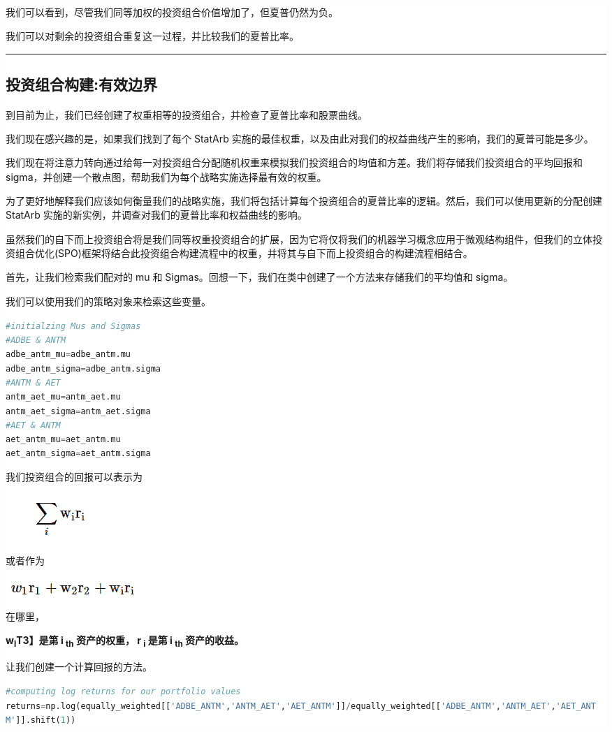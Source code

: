 我们可以看到，尽管我们同等加权的投资组合价值增加了，但夏普仍然为负。

我们可以对剩余的投资组合重复这一过程，并比较我们的夏普比率。

* * *

## 投资组合构建:有效边界

到目前为止，我们已经创建了权重相等的投资组合，并检查了夏普比率和股票曲线。

我们现在感兴趣的是，如果我们找到了每个 StatArb 实施的最佳权重，以及由此对我们的权益曲线产生的影响，我们的夏普可能是多少。

我们现在将注意力转向通过给每一对投资组合分配随机权重来模拟我们投资组合的均值和方差。我们将存储我们投资组合的平均回报和 sigma，并创建一个散点图，帮助我们为每个战略实施选择最有效的权重。

为了更好地解释我们应该如何衡量我们的战略实施，我们将包括计算每个投资组合的夏普比率的逻辑。然后，我们可以使用更新的分配创建 StatArb 实施的新实例，并调查对我们的夏普比率和权益曲线的影响。

虽然我们的自下而上投资组合将是我们同等权重投资组合的扩展，因为它将仅将我们的机器学习概念应用于微观结构组件，但我们的立体投资组合优化(SPO)框架将结合此投资组合构建流程中的权重，并将其与自下而上投资组合的构建流程相结合。

首先，让我们检索我们配对的 mu 和 Sigmas。回想一下，我们在类中创建了一个方法来存储我们的平均值和 sigma。

我们可以使用我们的策略对象来检索这些变量。

```py
#initialzing Mus and Sigmas
#ADBE & ANTM
adbe_antm_mu=adbe_antm.mu
adbe_antm_sigma=adbe_antm.sigma
#ANTM & AET
antm_aet_mu=antm_aet.mu
antm_aet_sigma=antm_aet.sigma
#AET & ANTM
aet_antm_mu=aet_antm.mu
aet_antm_sigma=aet_antm.sigma
```

我们投资组合的回报可以表示为

![1.1](img/7e07e99870957cf1c9b0a41cf056ae13.png)

或者作为

![1.2](img/f94ebc23c75f65b557d09aa437519f9a.png)

在哪里，

**w<sub>I</sub>T3】是第 **i <sub>th</sub>** 资产的权重，
**r <sub>i</sub>** 是第 i <sub>th</sub> 资产的收益。**

让我们创建一个计算回报的方法。

```py
#computing log returns for our portfolio values
returns=np.log(equally_weighted[['ADBE_ANTM','ANTM_AET','AET_ANTM']]/equally_weighted[['ADBE_ANTM','ANTM_AET','AET_ANTM']].shift(1))
```
